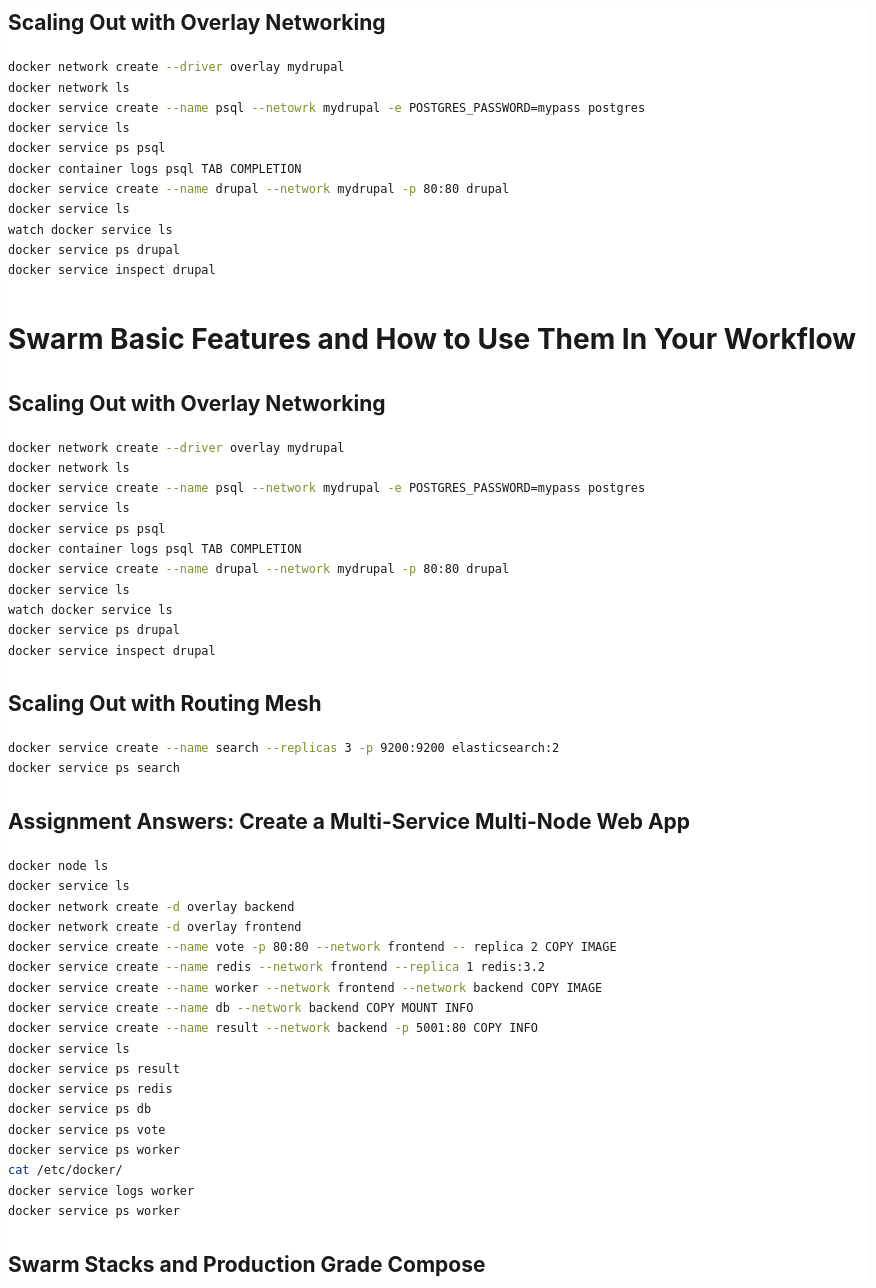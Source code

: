 ## Scaling Out with Overlay Networking
```bash
docker network create --driver overlay mydrupal
docker network ls
docker service create --name psql --netowrk mydrupal -e POSTGRES_PASSWORD=mypass postgres
docker service ls
docker service ps psql
docker container logs psql TAB COMPLETION
docker service create --name drupal --network mydrupal -p 80:80 drupal
docker service ls
watch docker service ls
docker service ps drupal
docker service inspect drupal
```

# Swarm Basic Features and How to Use Them In Your Workflow

## Scaling Out with Overlay Networking
```bash
docker network create --driver overlay mydrupal
docker network ls
docker service create --name psql --network mydrupal -e POSTGRES_PASSWORD=mypass postgres
docker service ls
docker service ps psql
docker container logs psql TAB COMPLETION
docker service create --name drupal --network mydrupal -p 80:80 drupal
docker service ls
watch docker service ls
docker service ps drupal
docker service inspect drupal
```
## Scaling Out with Routing Mesh
```bash
docker service create --name search --replicas 3 -p 9200:9200 elasticsearch:2
docker service ps search
```
## Assignment Answers: Create a Multi-Service Multi-Node Web App
```bash
docker node ls
docker service ls
docker network create -d overlay backend
docker network create -d overlay frontend
docker service create --name vote -p 80:80 --network frontend -- replica 2 COPY IMAGE
docker service create --name redis --network frontend --replica 1 redis:3.2
docker service create --name worker --network frontend --network backend COPY IMAGE
docker service create --name db --network backend COPY MOUNT INFO
docker service create --name result --network backend -p 5001:80 COPY INFO
docker service ls
docker service ps result
docker service ps redis
docker service ps db
docker service ps vote
docker service ps worker
cat /etc/docker/
docker service logs worker
docker service ps worker
```
## Swarm Stacks and Production Grade Compose